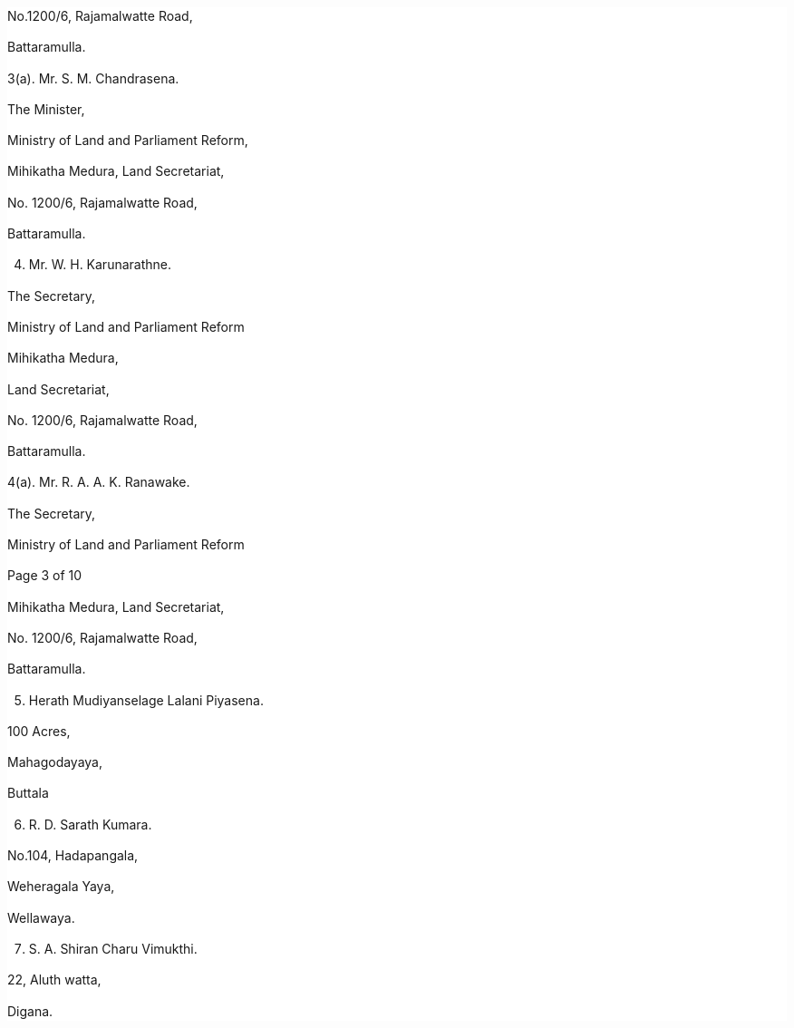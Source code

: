 No.1200/6, Rajamalwatte Road,

Battaramulla.

3(a). Mr. S. M. Chandrasena.

The Minister,

Ministry of Land and Parliament Reform,

Mihikatha Medura, Land Secretariat,

No. 1200/6, Rajamalwatte Road,

Battaramulla.

4. Mr. W. H. Karunarathne.

The Secretary,

Ministry of Land and Parliament Reform

Mihikatha Medura,

Land Secretariat,

No. 1200/6, Rajamalwatte Road,

Battaramulla.

4(a). Mr. R. A. A. K. Ranawake.

The Secretary,

Ministry of Land and Parliament Reform

Page 3 of 10

Mihikatha Medura, Land Secretariat,

No. 1200/6, Rajamalwatte Road,

Battaramulla.

5. Herath Mudiyanselage Lalani Piyasena.

100 Acres,

Mahagodayaya,

Buttala

6. R. D. Sarath Kumara.

No.104, Hadapangala,

Weheragala Yaya,

Wellawaya.

7. S. A. Shiran Charu Vimukthi.

22, Aluth watta,

Digana.
